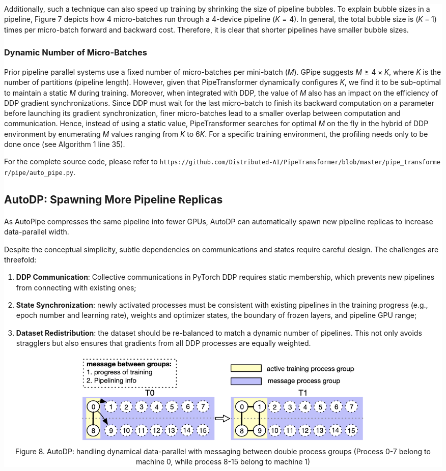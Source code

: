 Additionally, such a technique can also speed up training by shrinking the size of pipeline bubbles. To explain bubble sizes in a pipeline, Figure 7 depicts how 4 micro-batches run through a 4-device pipeline ($K = 4$). In general, the total bubble size is $(K-1)$ times per micro-batch forward and backward cost. Therefore, it is clear that shorter pipelines have smaller bubble sizes.

### Dynamic Number of Micro-Batches

Prior pipeline parallel systems use a fixed number of micro-batches per mini-batch ($M$). GPipe suggests $M \geq 4 \times K$, where $K$ is the number of partitions (pipeline length). However, given that PipeTransformer dynamically configures $K$, we find it to be sub-optimal to maintain a static $M$ during training. Moreover, when integrated with DDP, the value of $M$ also has an impact on the efficiency of DDP gradient synchronizations. Since DDP must wait for the last micro-batch to finish its backward computation on a parameter before launching its gradient synchronization, finer micro-batches lead to a smaller overlap between computation and communication. Hence, instead of using a static value, PipeTransformer searches for optimal $M$ on the fly in the hybrid of DDP environment by enumerating $M$ values ranging from $K$ to $6K$. For a specific training environment, the profiling needs only to be done once (see Algorithm 1 line 35).

For the complete source code, please refer to `https://github.com/Distributed-AI/PipeTransformer/blob/master/pipe_transformer/pipe/auto_pipe.py`.

## AutoDP: Spawning More Pipeline Replicas
As AutoPipe compresses the same pipeline into fewer GPUs, AutoDP can automatically spawn new pipeline replicas to increase data-parallel width. 

Despite the conceptual simplicity, subtle dependencies on communications and states require careful design. The challenges are threefold: 

1. <strong>DDP Communication</strong>: Collective communications in PyTorch DDP requires static membership, which prevents new pipelines from connecting with existing ones; 

2. <strong>State Synchronization</strong>: newly activated processes must be consistent with existing pipelines in the training progress (e.g., epoch number and learning rate), weights and optimizer states, the boundary of frozen layers, and pipeline GPU range; 

3. <strong>Dataset Redistribution</strong>: the dataset should be re-balanced to match a dynamic number of pipelines. This not only avoids stragglers but also ensures that gradients from all DDP processes are equally weighted.

<p align="center">
<img src="./figure/AutoDP.png" width="560">
<br>
Figure 8. AutoDP: handling dynamical data-parallel with messaging between double process groups (Process 0-7 belong to machine 0, while process 8-15 belong to machine 1)
</p>
